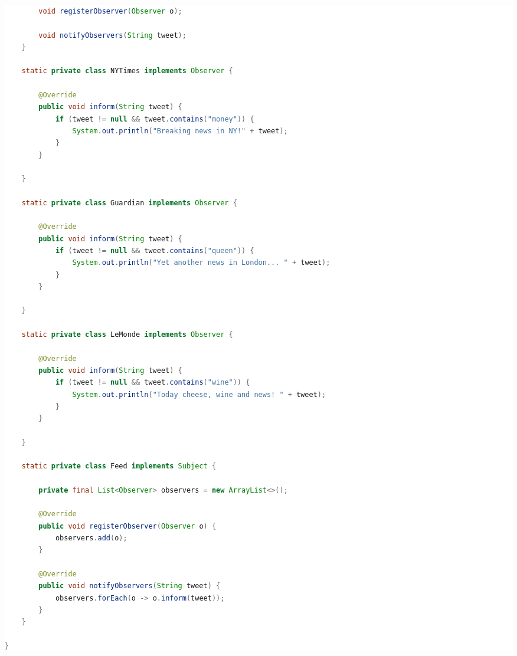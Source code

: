 ```java
        void registerObserver(Observer o);

        void notifyObservers(String tweet);
    }

    static private class NYTimes implements Observer {

        @Override
        public void inform(String tweet) {
            if (tweet != null && tweet.contains("money")) {
                System.out.println("Breaking news in NY!" + tweet);
            }
        }

    }

    static private class Guardian implements Observer {

        @Override
        public void inform(String tweet) {
            if (tweet != null && tweet.contains("queen")) {
                System.out.println("Yet another news in London... " + tweet);
            }
        }

    }

    static private class LeMonde implements Observer {

        @Override
        public void inform(String tweet) {
            if (tweet != null && tweet.contains("wine")) {
                System.out.println("Today cheese, wine and news! " + tweet);
            }
        }

    }

    static private class Feed implements Subject {

        private final List<Observer> observers = new ArrayList<>();

        @Override
        public void registerObserver(Observer o) {
            observers.add(o);
        }

        @Override
        public void notifyObservers(String tweet) {
            observers.forEach(o -> o.inform(tweet));
        }
    }

}
```
